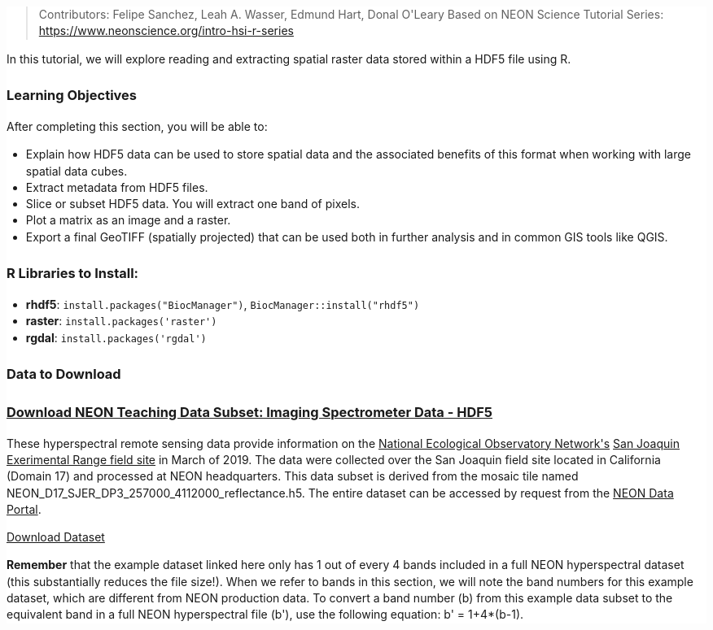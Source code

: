> Contributors: Felipe Sanchez, Leah A. Wasser, Edmund Hart, Donal O'Leary
> Based on NEON Science Tutorial Series: https://www.neonscience.org/intro-hsi-r-series

In this tutorial, we will explore reading and extracting spatial raster data 
stored within a HDF5 file using R. 

<div id="ds-objectives" markdown="1">

### Learning Objectives
After completing this section, you will be able to:

* Explain how HDF5 data can be used to store spatial data and the associated 
benefits of this format when working with large spatial data cubes.
* Extract metadata from HDF5 files.
* Slice or subset HDF5 data. You will extract one band of pixels. 
* Plot a matrix as an image and a raster.
* Export a final GeoTIFF (spatially projected) that can be used both in further 
analysis and in common GIS tools like QGIS.



### R Libraries to Install:

* **rhdf5**: `install.packages("BiocManager")`, `BiocManager::install("rhdf5")`
* **raster**: `install.packages('raster')`
* **rgdal**: `install.packages('rgdal')`



### Data to Download

<h3><a href="https://ndownloader.figshare.com/files/21754221">
Download NEON Teaching Data Subset: Imaging Spectrometer Data - HDF5 </a></h3>

These hyperspectral remote sensing data provide information on the
<a href="https://www.neonscience.org/" target="_blank"> National Ecological Observatory Network's</a> 
<a href="https://www.neonscience.org/field-sites/field-sites-map/SJER" target="_blank" > San Joaquin 
Exerimental Range field site</a> in March of 2019.
The data were collected over the San Joaquin field site located in California 
(Domain 17) and processed at NEON headquarters. This data subset is derived from 
the mosaic tile named NEON_D17_SJER_DP3_257000_4112000_reflectance.h5. 
The entire dataset can be accessed by request from the 
<a href="http://data.neonscience.org" target="_blank"> NEON Data Portal</a>.

<a href="https://ndownloader.figshare.com/files/21754221" class="link--button link--arrow">
Download Dataset</a>

**Remember** that the example dataset linked here only has 1 out of every 4 bands
included in a full NEON hyperspectral dataset (this substantially reduces the file 
size!). When we refer to bands in this section, we will note the band numbers for 
this example dataset, which are different from NEON production data. To convert 
a band number (b) from this example data subset to the equivalent band in a full 
NEON hyperspectral file (b'), use the following equation: b' = 1+4*(b-1).
